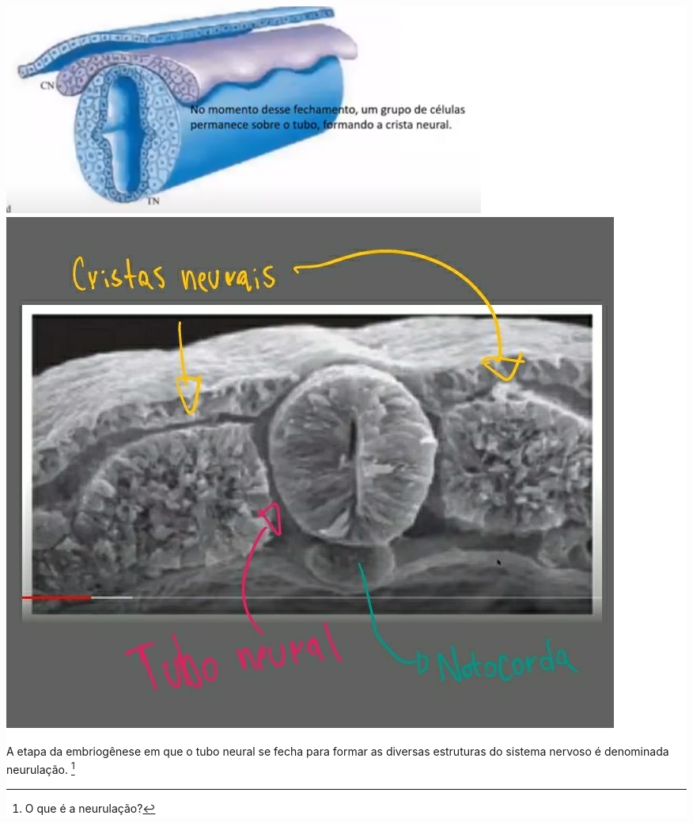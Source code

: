 ![Pasted image 20210329185356.png](Pasted%20image%2020210329185356.png)
![Pasted image 20210329190044.png](Pasted%20image%2020210329190044.png)

A etapa da embriogênese em que o tubo neural se fecha para formar as diversas estruturas do sistema nervoso é denominada neurulação. [^125575]


[^891354]: O que é a teleencefalização?
[^221955]: Qual a importância da notocorda?
[^932953]: Como se chama o ectoderma primário?
[^660376]: Quais são os três componentes da placa neural no 18º dia?
[^24978]: O que é a goteira neural?
[^346080]: Como se forma o tubo neural?
[^200380]: O que é a crista neural e o que ela forma?
[^125575]: O que é a neurulação?
[^365892]: Como se chamam as duas aberturas do tubo neural?
[^797187]: Quais são os tipos de célula que se encontram na parede do tubo neural?
[^161804]: Qual o nome do tecido que envolve o tubo neural e dá origem as meninges?
[^613975]: O que acontece com a camada do manto da parede do tubo?
[^342076]: Quais são as 4 estruturas que se formam com o espessamente das paredes laterais da medula?
[^299143]: O que ocorre na 4ª semana com a porção mais cranial do tubo neural?
[^199954]: Quais são as 3 vesículas encefálicas que se formam no final da 4ª semana?
[^698878]: Defina as posições do: 4º ventrículo, aqueduto, 3º ventrículo e ventrícula lateral
[^904985]: A que estruturas o prosencéfalo dá origem?
[^160841]: O mesencéfalo se divide? Qual estrutura forma?
[^900041]: Em que partes se divide o rombemcéfalo?